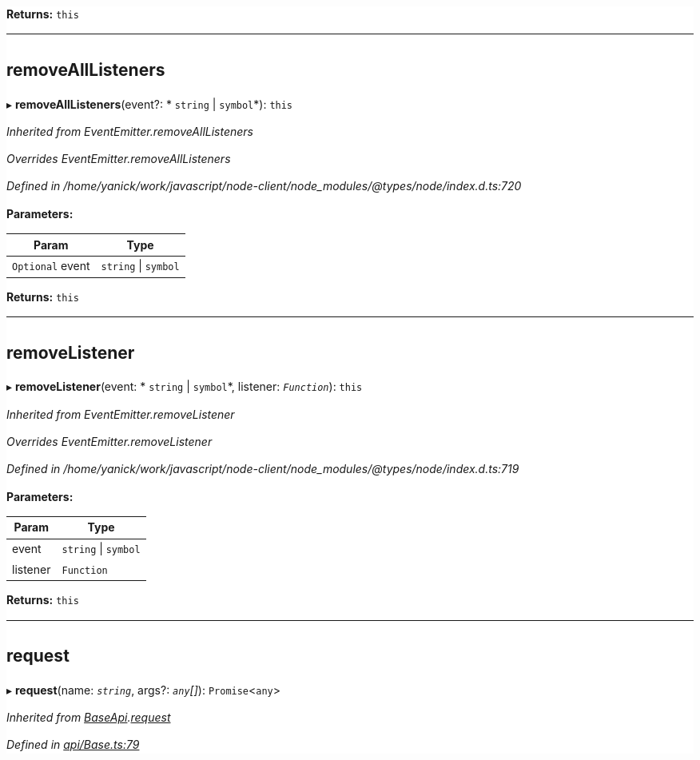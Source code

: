 **Returns:** `this`

___
<a id="removealllisteners"></a>

##  removeAllListeners

▸ **removeAllListeners**(event?: * `string` &#124; `symbol`*): `this`

*Inherited from EventEmitter.removeAllListeners*

*Overrides EventEmitter.removeAllListeners*

*Defined in /home/yanick/work/javascript/node-client/node_modules/@types/node/index.d.ts:720*

**Parameters:**

| Param | Type |
| ------ | ------ |
| `Optional` event |  `string` &#124; `symbol`|

**Returns:** `this`

___
<a id="removelistener"></a>

##  removeListener

▸ **removeListener**(event: * `string` &#124; `symbol`*, listener: *`Function`*): `this`

*Inherited from EventEmitter.removeListener*

*Overrides EventEmitter.removeListener*

*Defined in /home/yanick/work/javascript/node-client/node_modules/@types/node/index.d.ts:719*

**Parameters:**

| Param | Type |
| ------ | ------ |
| event |  `string` &#124; `symbol`|
| listener | `Function` |

**Returns:** `this`

___
<a id="request"></a>

##  request

▸ **request**(name: *`string`*, args?: *`any`[]*): `Promise`<`any`>

*Inherited from [BaseApi](../classes/_api_base_.baseapi.md).[request](../classes/_api_base_.baseapi.md#request)*

*Defined in [api/Base.ts:79](https://github.com/neovim/node-client/blob/97a65c6/src/api/Base.ts#L79)*
